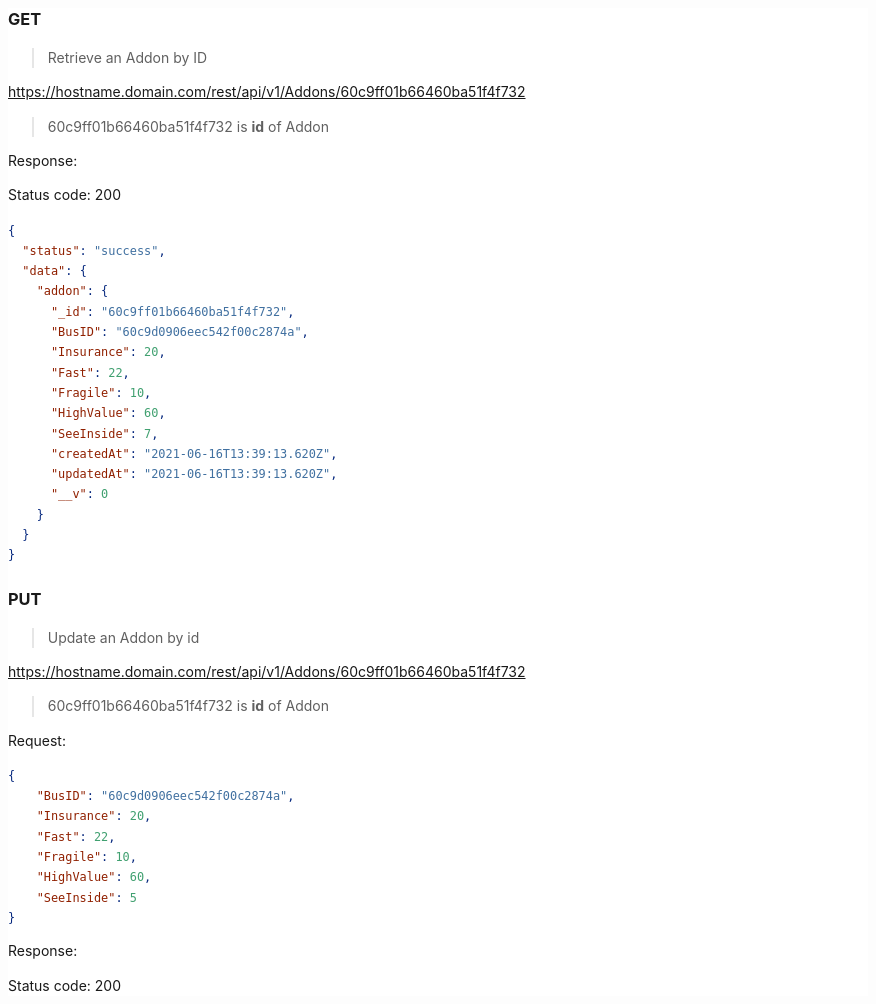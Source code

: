 ###  GET

> Retrieve an Addon by ID

https://hostname.domain.com/rest/api/v1/Addons/60c9ff01b66460ba51f4f732

> 60c9ff01b66460ba51f4f732 is __id__ of Addon

Response:

Status code: 200

```json
{
  "status": "success",
  "data": {
    "addon": {
      "_id": "60c9ff01b66460ba51f4f732",
      "BusID": "60c9d0906eec542f00c2874a",
      "Insurance": 20,
      "Fast": 22,
      "Fragile": 10,
      "HighValue": 60,
      "SeeInside": 7,
      "createdAt": "2021-06-16T13:39:13.620Z",
      "updatedAt": "2021-06-16T13:39:13.620Z",
      "__v": 0
    }
  }
}
```

### PUT

> Update an Addon by id

https://hostname.domain.com/rest/api/v1/Addons/60c9ff01b66460ba51f4f732

> 60c9ff01b66460ba51f4f732 is __id__ of Addon

Request:

```json
{
	"BusID": "60c9d0906eec542f00c2874a",
	"Insurance": 20,
	"Fast": 22,
	"Fragile": 10,
	"HighValue": 60,
	"SeeInside": 5
}
```

Response:

Status code: 200
